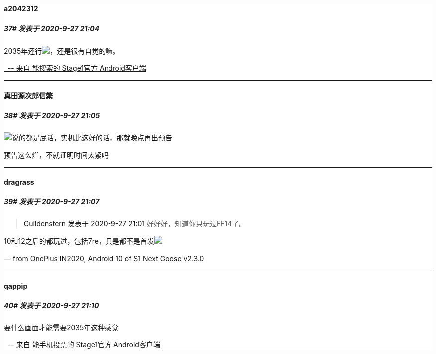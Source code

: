####  a2042312  
##### 37#       发表于 2020-9-27 21:04




2035年还行<img src="https://static.saraba1st.com/image/smiley/face2017/037.png" referrerpolicy="no-referrer">，还是很有自觉的嘛。

[  -- 来自 能搜索的 Stage1官方 Android客户端](https://www.coolapk.com/apk/140634)







-----

####  真田源次郎信繁  
##### 38#       发表于 2020-9-27 21:05



<img src="https://static.saraba1st.com/image/smiley/face2017/037.png" referrerpolicy="no-referrer">说的都是屁话，实机比这好的话，那就晚点再出预告

预告这么烂，不就证明时间太紧吗







-----

####  dragrass  
##### 39#       发表于 2020-9-27 21:07



<blockquote><a href="httphttps://bbs.saraba1st.com/2b/forum.php?mod=redirect&amp;goto=findpost&amp;pid=48877156&amp;ptid=1962237" target="_blank">Guildenstern 发表于 2020-9-27 21:01</a>
好好好，知道你只玩过FF14了。</blockquote>
10和12之后的都玩过，包括7re，只是都不是首发<img src="https://static.saraba1st.com/image/smiley/face2017/001.png" referrerpolicy="no-referrer">

— from OnePlus IN2020, Android 10 of [S1 Next Goose](https://pan.baidu.com/s/1mi43uRm) v2.3.0







-----

####  qappip  
##### 40#       发表于 2020-9-27 21:10




要什么画面才能需要2035年这种感觉

[  -- 来自 能手机投票的 Stage1官方 Android客户端](https://www.coolapk.com/apk/140634)
